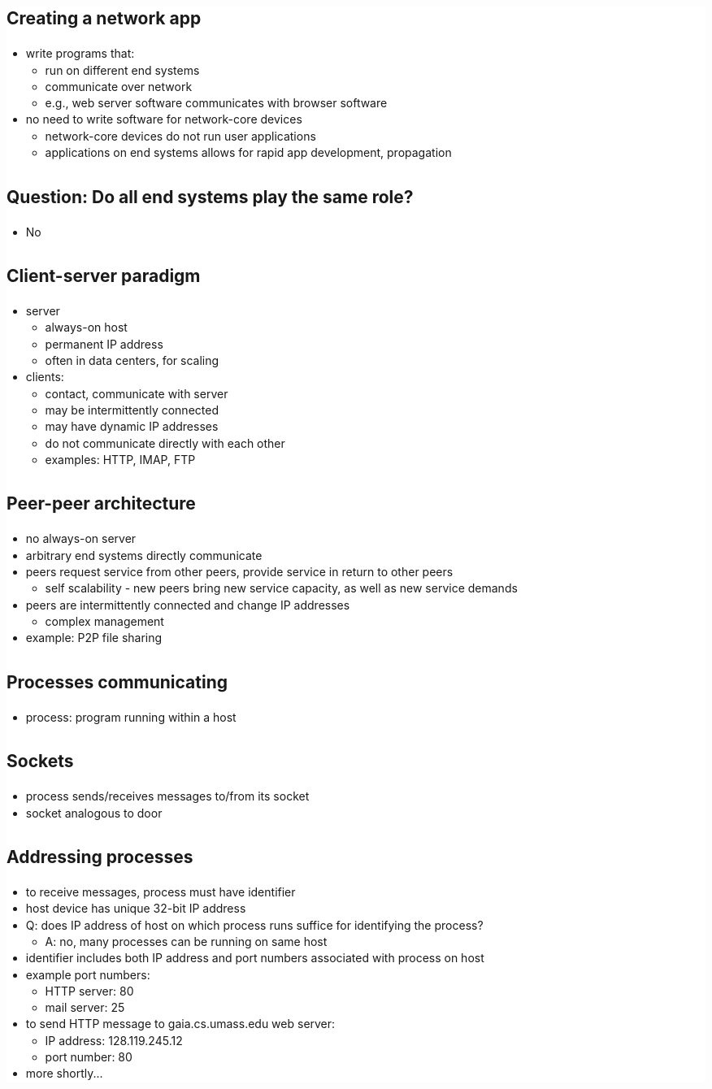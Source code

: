 ## Creating a network app
- write programs that:
  - run on different end systems
  - communicate over network
  - e.g., web server software communicates with browser software
- no need to write software for network-core devices
  - network-core devices do not run user applications
  - applications on end systems allows for rapid app development, propagation

## Question: Do all end systems play the same role?
- No

## Client-server paradigm
- server
  - always-on host
  - permanent IP address
  - often in data centers, for scaling
- clients:
  - contact, communicate with server
  - may be intermittently connected
  - may have dynamic IP addresses
  - do not communicate directly with each other
  - examples: HTTP, IMAP, FTP

## Peer-peer architecture
- no always-on server
- arbitrary end systems directly communicate
- peers request service from other peers, provide service in return to other peers
  - self scalability - new peers bring new service capacity, as well as new service demands
- peers are intermittently connected and change IP addresses
  - complex management
- example: P2P file sharing

## Processes communicating
- process: program running within a host

## Sockets
- process sends/receives messages to/from its socket
- socket analogous to door

## Addressing processes
- to receive messages, process must have identifier
- host device has unique 32-bit IP address
- Q: does IP address of host on which process runs suffice for identifying the process?
  - A: no, many processes can be running on same host
- identifier includes both IP address and port numbers associated with process on host
- example port numbers:
  - HTTP server: 80
  - mail server: 25
- to send HTTP message to gaia.cs.umass.edu web server:
  - IP address: 128.119.245.12
  - port number: 80
- more shortly...
